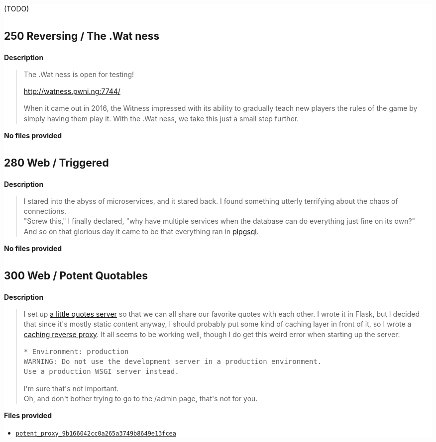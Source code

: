(TODO)

## 250 Reversing / The .Wat ness ##

**Description**

> The .Wat ness is open for testing!
> 
> <a href="http://watness.pwni.ng:7744/" target="_blank">http://watness.pwni.ng:7744/</a>
> 
> When it came out in 2016, the Witness impressed with its ability to gradually teach new players the rules of the game by simply having them play it. With the .Wat ness, we take this just a small step further.

**No files provided**

## 280 Web / Triggered ##

**Description**

> I stared into the abyss of microservices, and it stared back. I found something utterly terrifying about the chaos of connections.
> <br>
> "Screw this," I finally declared, "why have multiple services when the database can do everything just fine on its own?"
> <br>
> And so on that glorious day it came to be that everything ran in <a href="http://triggered.pwni.ng:52856/" target="_blank">plpgsql</a>.

**No files provided**

## 300 Web / Potent Quotables ##

**Description**

> I set up <a href="http://quotables.pwni.ng:1337" target="_blank">a little quotes server</a> so that we can all share our favorite quotes with each other. I wrote it in Flask, but I decided that since it's mostly static content anyway, I should probably put some kind of caching layer in front of it, so I wrote a [caching reverse proxy](files/potent_proxy_9b166042cc0a265a3749b8649e13fcea). It all seems to be working well, though I do get this weird error when starting up the server:
> <pre>
> * Environment: production
> WARNING: Do not use the development server in a production environment.
> Use a production WSGI server instead.
> </pre>
> I'm sure that's not important.
> <br>
> Oh, and don't bother trying to go to the /admin page, that's not for you.

**Files provided**

 - [`potent_proxy_9b166042cc0a265a3749b8649e13fcea`](files/potentquotables-potent_proxy_9b166042cc0a265a3749b8649e13fcea)

